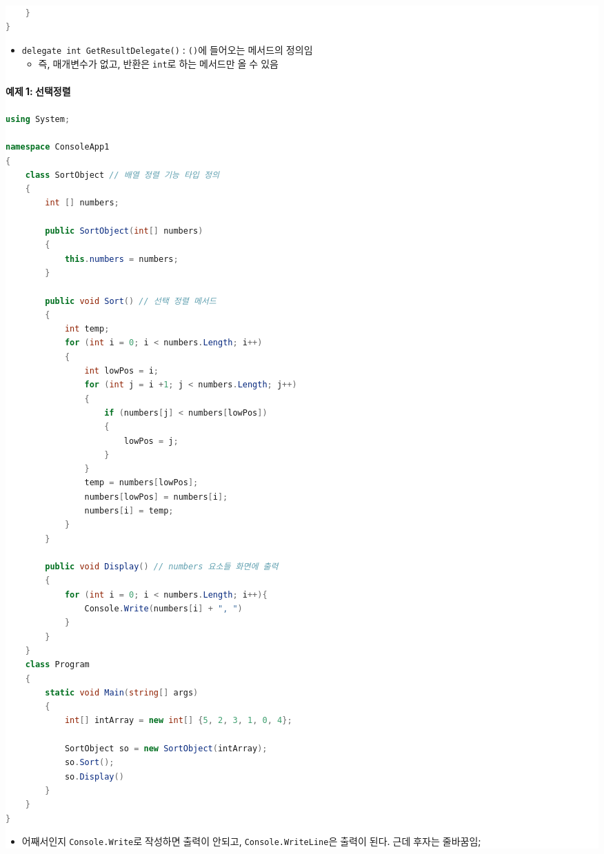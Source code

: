 ```C#
	}
}

```
- `delegate int GetResultDelegate()` : `()`에 들어오는 메서드의 정의임
	- 즉, 매개변수가 없고, 반환은 `int`로 하는 메서드만 올 수 있음

#### 예제 1: 선택정렬
```C#
using System;

namespace ConsoleApp1
{
	class SortObject // 배열 정렬 기능 타입 정의
	{
		int [] numbers;
		
		public SortObject(int[] numbers)
		{
			this.numbers = numbers;
		}

		public void Sort() // 선택 정렬 메서드
		{
			int temp;
			for (int i = 0; i < numbers.Length; i++)
			{
				int lowPos = i;
				for (int j = i +1; j < numbers.Length; j++)
				{
					if (numbers[j] < numbers[lowPos])
					{
						lowPos = j;
					}
				}
				temp = numbers[lowPos];
				numbers[lowPos] = numbers[i];
				numbers[i] = temp;
			}
		}

		public void Display() // numbers 요소들 화면에 출력
		{
			for (int i = 0; i < numbers.Length; i++){
				Console.Write(numbers[i] + ", ")
			}
		}
	}
	class Program
	{
		static void Main(string[] args)
		{
			int[] intArray = new int[] {5, 2, 3, 1, 0, 4};
			
			SortObject so = new SortObject(intArray);
			so.Sort();
			so.Display()
		}
	}
}
```
- 어째서인지 `Console.Write`로 작성하면 출력이 안되고, `Console.WriteLine`은 출력이 된다. 근데 후자는 줄바꿈임;
